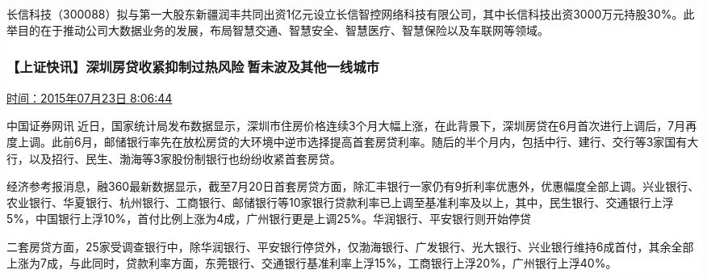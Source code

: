 


















    
长信科技（300088）拟与第一大股东新疆润丰共同出资1亿元设立长信智控网络科技有限公司，其中长信科技出资3000万元持股30%。此举目的在于推动公司大数据业务的发展，布局智慧交通、智慧安全、智慧医疗、智慧保险以及车联网等领域。
 

 

 
### 【上证快讯】深圳房贷收紧抑制过热风险 暂未波及其他一线城市
[时间：2015年07月23日 8:06:44](http://www.zf826.com/2015/07/126779.html)
 
中国证券网讯 近日，国家统计局发布数据显示，深圳市住房价格连续3个月大幅上涨，在此背景下，深圳房贷在6月首次进行上调后，7月再度上调。此前6月，邮储银行率先在放松房贷的大环境中逆市选择提高首套房贷利率。随后的半个月内，包括中行、建行、交行等3家国有大行，以及招行、民生、渤海等3家股份制银行也纷纷收紧首套房贷。






























    
经济参考报消息，融360最新数据显示，截至7月20日首套房贷方面，除汇丰银行一家仍有9折利率优惠外，优惠幅度全部上调。兴业银行、农业银行、华夏银行、杭州银行、工商银行、邮储银行等10家银行贷款利率已上调至基准利率及以上，其中，民生银行、交通银行上浮5%，中国银行上浮10%，首付比例上涨为4成，广州银行更是上调25%。华润银行、平安银行则开始停贷

二套房贷方面，25家受调查银行中，除华润银行、平安银行停贷外，仅渤海银行、广发银行、光大银行、兴业银行维持6成首付，其余全部上涨为7成，与此同时，贷款利率方面，东莞银行、交通银行基准利率上浮15%，工商银行上浮20%，广州银行上浮40%。














